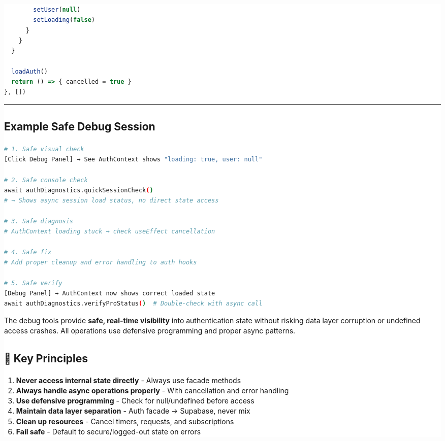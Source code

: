 ```javascript
        setUser(null)
        setLoading(false)
      }
    }
  }
  
  loadAuth()
  return () => { cancelled = true }
}, [])
```

---

## **Example Safe Debug Session**

```bash
# 1. Safe visual check
[Click Debug Panel] → See AuthContext shows "loading: true, user: null"

# 2. Safe console check  
await authDiagnostics.quickSessionCheck()
# → Shows async session load status, no direct state access

# 3. Safe diagnosis
# AuthContext loading stuck → check useEffect cancellation

# 4. Safe fix
# Add proper cleanup and error handling to auth hooks

# 5. Safe verify
[Debug Panel] → AuthContext now shows correct loaded state
await authDiagnostics.verifyProStatus()  # Double-check with async call
```

The debug tools provide **safe, real-time visibility** into authentication state without risking data layer corruption or undefined access crashes. All operations use defensive programming and proper async patterns.

## **🎯 Key Principles**

1. **Never access internal state directly** - Always use facade methods
2. **Always handle async operations properly** - With cancellation and error handling  
3. **Use defensive programming** - Check for null/undefined before access
4. **Maintain data layer separation** - Auth facade → Supabase, never mix
5. **Clean up resources** - Cancel timers, requests, and subscriptions
6. **Fail safe** - Default to secure/logged-out state on errors